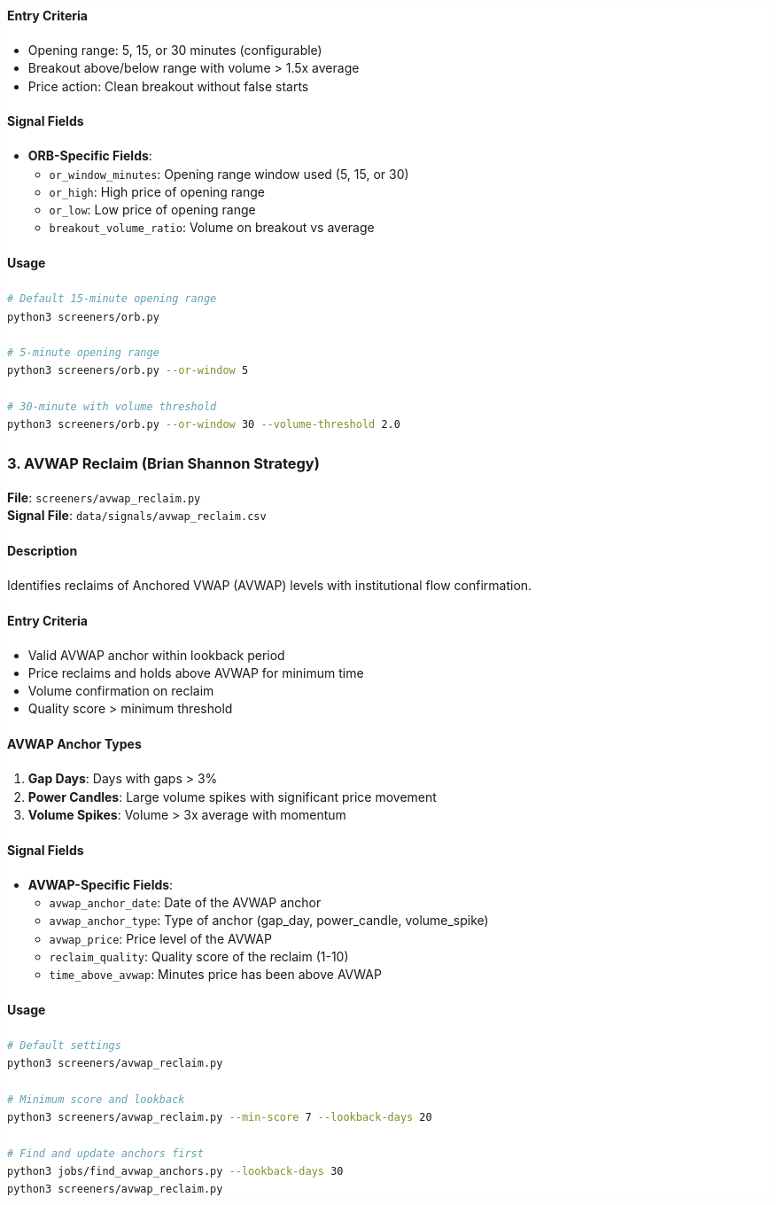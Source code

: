 #### Entry Criteria
- Opening range: 5, 15, or 30 minutes (configurable)
- Breakout above/below range with volume > 1.5x average
- Price action: Clean breakout without false starts

#### Signal Fields
- **ORB-Specific Fields**:
  - `or_window_minutes`: Opening range window used (5, 15, or 30)
  - `or_high`: High price of opening range
  - `or_low`: Low price of opening range 
  - `breakout_volume_ratio`: Volume on breakout vs average

#### Usage
```bash
# Default 15-minute opening range
python3 screeners/orb.py

# 5-minute opening range
python3 screeners/orb.py --or-window 5

# 30-minute with volume threshold
python3 screeners/orb.py --or-window 30 --volume-threshold 2.0
```

### 3. AVWAP Reclaim (Brian Shannon Strategy)

**File**: `screeners/avwap_reclaim.py`  
**Signal File**: `data/signals/avwap_reclaim.csv`

#### Description
Identifies reclaims of Anchored VWAP (AVWAP) levels with institutional flow confirmation.

#### Entry Criteria
- Valid AVWAP anchor within lookback period
- Price reclaims and holds above AVWAP for minimum time
- Volume confirmation on reclaim
- Quality score > minimum threshold

#### AVWAP Anchor Types
1. **Gap Days**: Days with gaps > 3%
2. **Power Candles**: Large volume spikes with significant price movement
3. **Volume Spikes**: Volume > 3x average with momentum

#### Signal Fields
- **AVWAP-Specific Fields**:
  - `avwap_anchor_date`: Date of the AVWAP anchor
  - `avwap_anchor_type`: Type of anchor (gap_day, power_candle, volume_spike)
  - `avwap_price`: Price level of the AVWAP
  - `reclaim_quality`: Quality score of the reclaim (1-10)
  - `time_above_avwap`: Minutes price has been above AVWAP

#### Usage
```bash
# Default settings
python3 screeners/avwap_reclaim.py

# Minimum score and lookback
python3 screeners/avwap_reclaim.py --min-score 7 --lookback-days 20

# Find and update anchors first
python3 jobs/find_avwap_anchors.py --lookback-days 30
python3 screeners/avwap_reclaim.py
```
